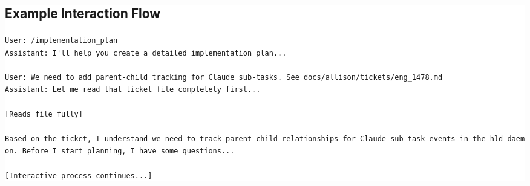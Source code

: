 ## Example Interaction Flow

```
User: /implementation_plan
Assistant: I'll help you create a detailed implementation plan...

User: We need to add parent-child tracking for Claude sub-tasks. See docs/allison/tickets/eng_1478.md
Assistant: Let me read that ticket file completely first...

[Reads file fully]

Based on the ticket, I understand we need to track parent-child relationships for Claude sub-task events in the hld daemon. Before I start planning, I have some questions...

[Interactive process continues...]
```

